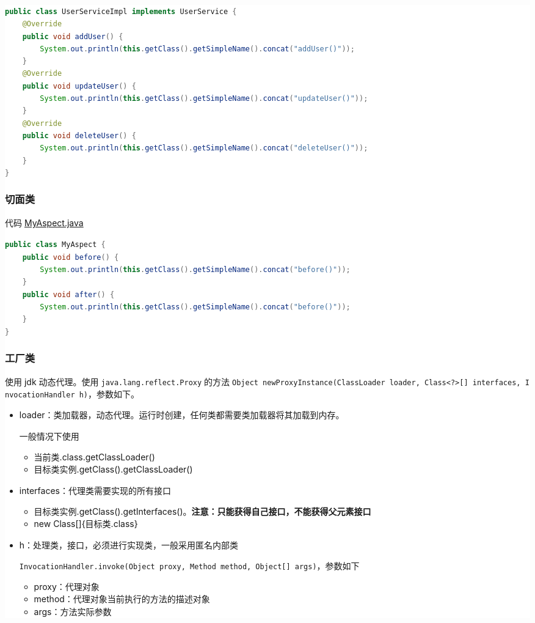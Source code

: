 ```java
public class UserServiceImpl implements UserService {
    @Override
    public void addUser() {
        System.out.println(this.getClass().getSimpleName().concat("addUser()"));
    }
    @Override
    public void updateUser() {
        System.out.println(this.getClass().getSimpleName().concat("updateUser()"));
    }
    @Override
    public void deleteUser() {
        System.out.println(this.getClass().getSimpleName().concat("deleteUser()"));
    }
}
```

### <a name="jdkAspectClass" style="text-decoration:none">切面类</a>

代码 [MyAspect.java](src/main/java/org/lzn/jdk/aop/MyAspect.java)

```java
public class MyAspect {
    public void before() {
        System.out.println(this.getClass().getSimpleName().concat("before()"));
    }
    public void after() {
        System.out.println(this.getClass().getSimpleName().concat("before()"));
    }
}
```

### <a name="jdkFactory" style="text-decoration:none">工厂类</a>

使用 jdk 动态代理。使用 `java.lang.reflect.Proxy` 的方法 `Object newProxyInstance(ClassLoader loader, Class<?>[] interfaces, InvocationHandler h)`，参数如下。

* loader：类加载器，动态代理。运行时创建，任何类都需要类加载器将其加载到内存。

  一般情况下使用

  * 当前类.class.getClassLoader()
  * 目标类实例.getClass().getClassLoader()

* interfaces：代理类需要实现的所有接口

  * 目标类实例.getClass().getInterfaces()。**注意：只能获得自己接口，不能获得父元素接口**
  * new Class[]{目标类.class}

* h：处理类，接口，必须进行实现类，一般采用匿名内部类

  `InvocationHandler.invoke(Object proxy, Method method, Object[] args)`，参数如下

  * proxy：代理对象
  * method：代理对象当前执行的方法的描述对象
  * args：方法实际参数
